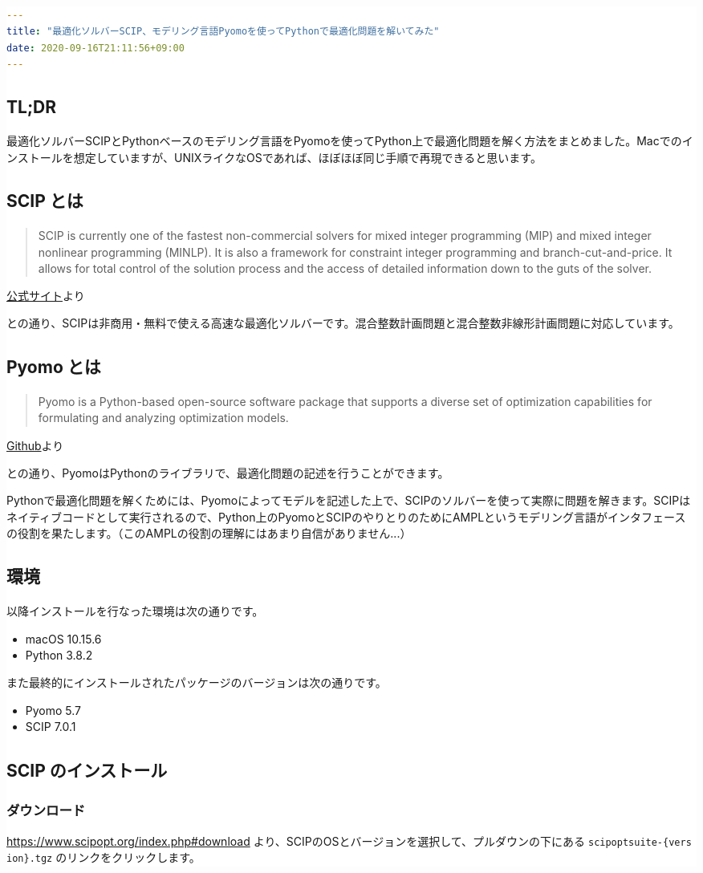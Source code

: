 ```yaml
---
title: "最適化ソルバーSCIP、モデリング言語Pyomoを使ってPythonで最適化問題を解いてみた"
date: 2020-09-16T21:11:56+09:00
---
```


## TL;DR

最適化ソルバーSCIPとPythonベースのモデリング言語をPyomoを使ってPython上で最適化問題を解く方法をまとめました。Macでのインストールを想定していますが、UNIXライクなOSであれば、ほぼほぼ同じ手順で再現できると思います。

## SCIP とは

> SCIP is currently one of the fastest non-commercial solvers for mixed integer programming (MIP) and mixed integer nonlinear programming (MINLP). It is also a framework for constraint integer programming and branch-cut-and-price. It allows for total control of the solution process and the access of detailed information down to the guts of the solver.

[公式サイト](https://www.scipopt.org/)より

との通り、SCIPは非商用・無料で使える高速な最適化ソルバーです。混合整数計画問題と混合整数非線形計画問題に対応しています。

## Pyomo とは

> Pyomo is a Python-based open-source software package that supports a diverse set of optimization capabilities for formulating and analyzing optimization models.

[Github](https://github.com/Pyomo/pyomo)より

との通り、PyomoはPythonのライブラリで、最適化問題の記述を行うことができます。

Pythonで最適化問題を解くためには、Pyomoによってモデルを記述した上で、SCIPのソルバーを使って実際に問題を解きます。SCIPはネイティブコードとして実行されるので、Python上のPyomoとSCIPのやりとりのためにAMPLというモデリング言語がインタフェースの役割を果たします。（このAMPLの役割の理解にはあまり自信がありません...）


## 環境

以降インストールを行なった環境は次の通りです。

- macOS 10.15.6
- Python 3.8.2

また最終的にインストールされたパッケージのバージョンは次の通りです。

- Pyomo 5.7
- SCIP 7.0.1

## SCIP のインストール

### ダウンロード

https://www.scipopt.org/index.php#download より、SCIPのOSとバージョンを選択して、プルダウンの下にある `scipoptsuite-{version}.tgz` のリンクをクリックします。
